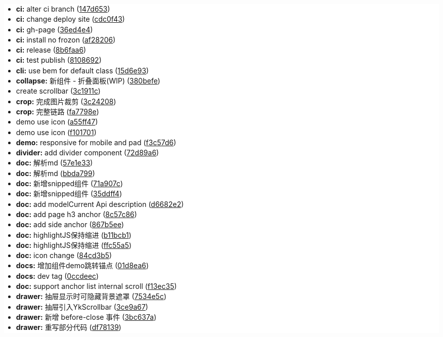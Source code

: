 * **ci:** alter ci branch ([147d653](https://github.com/ecaps1038/yike-design-dev/commit/147d653521b1c956642ea0002df5f3df545376a2))
* **ci:** change deploy site ([cdc0f43](https://github.com/ecaps1038/yike-design-dev/commit/cdc0f43d2041d35f7aa1fcdea85756f755599345))
* **ci:** gh-page ([36ed4e4](https://github.com/ecaps1038/yike-design-dev/commit/36ed4e48e1adcf92594dd02fa9b8ce74d8b6e06b))
* **ci:** install no frozon ([af28206](https://github.com/ecaps1038/yike-design-dev/commit/af28206e58cde5408dd3db530121c2670ba1eb01))
* **ci:** release ([8b6faa6](https://github.com/ecaps1038/yike-design-dev/commit/8b6faa67634fcdbe3d3c9ce7b838effab772c0dd))
* **ci:** test publish ([8108692](https://github.com/ecaps1038/yike-design-dev/commit/810869212c3d0542bb56b711ddbf5576c91daee1))
* **cli:** use bem for default class ([15d6e93](https://github.com/ecaps1038/yike-design-dev/commit/15d6e93fd0566c44349ae65d3c281ab350de7e3c))
* **collapse:** 新组件 - 折叠面板(WIP) ([380befe](https://github.com/ecaps1038/yike-design-dev/commit/380befe0fa1814995a62d9706a0d27189d875094))
* create scrollbar ([3c1911c](https://github.com/ecaps1038/yike-design-dev/commit/3c1911cd3dc50b2cb8a75857f70aba6891bbb9ca))
* **crop:** 完成图片裁剪 ([3c24208](https://github.com/ecaps1038/yike-design-dev/commit/3c24208c46715cf4b44708eb88b29f63fc6983e2))
* **crop:** 完整链路 ([fa7798e](https://github.com/ecaps1038/yike-design-dev/commit/fa7798e4d4cc1f07a04e2e6030cdade3345fa492))
* demo use icon ([a55ff47](https://github.com/ecaps1038/yike-design-dev/commit/a55ff47f72f1249ceae3054c17761051f39f9345))
* demo use icon ([f101701](https://github.com/ecaps1038/yike-design-dev/commit/f101701f0db00dd683ef3fed8ef1301119684840))
* **demo:** responsive for mobile and pad ([f3c57d6](https://github.com/ecaps1038/yike-design-dev/commit/f3c57d6ed208ed3d0f45e7004839552930febeba))
* **divider:** add divider component ([72d89a6](https://github.com/ecaps1038/yike-design-dev/commit/72d89a6b6755656789262632459265ea9e94c36b))
* **doc:** 解析md ([57e1e33](https://github.com/ecaps1038/yike-design-dev/commit/57e1e33a7074f48c10c1b5d5e0d2a4d77a2a0af1))
* **doc:** 解析md ([bbda799](https://github.com/ecaps1038/yike-design-dev/commit/bbda7990fa1ac97a1004764b4c586e99d2a81506))
* **doc:** 新增snipped组件 ([71a907c](https://github.com/ecaps1038/yike-design-dev/commit/71a907c447970e5ddaf61f00ebe091eebfdf954e))
* **doc:** 新增snipped组件 ([35ddff4](https://github.com/ecaps1038/yike-design-dev/commit/35ddff46772c1ea97a65501906916ae8d9de5a84))
* **doc:** add modelCurrent Api description ([d6682e2](https://github.com/ecaps1038/yike-design-dev/commit/d6682e276aefc7d19cded1ca6b08c0b8248892bc))
* **doc:** add page h3 anchor ([8c57c86](https://github.com/ecaps1038/yike-design-dev/commit/8c57c86c1c2766582e6d24c9a2cb73259499a5e2))
* **doc:** add side anchor ([867b5ee](https://github.com/ecaps1038/yike-design-dev/commit/867b5eed008bd2933444c9292f585ef53fa28ef2))
* **doc:** highlightJS保持缩进 ([b11bcb1](https://github.com/ecaps1038/yike-design-dev/commit/b11bcb16ef03741f2b07bdd0db021e58f78efda0))
* **doc:** highlightJS保持缩进 ([ffc55a5](https://github.com/ecaps1038/yike-design-dev/commit/ffc55a5368a8ace5111a00eff62f10cf55152a1e))
* **doc:** icon change ([84cd3b5](https://github.com/ecaps1038/yike-design-dev/commit/84cd3b5a559d115351c3b1972893b8a98f6737d6))
* **docs:** 增加组件demo跳转锚点 ([01d8ea6](https://github.com/ecaps1038/yike-design-dev/commit/01d8ea6d53c94b9be6bb23a7b6096a087c3e6041))
* **docs:** dev tag ([0ccdeec](https://github.com/ecaps1038/yike-design-dev/commit/0ccdeec190e09cbaa19705c4a647686ecc302b3e))
* **doc:** support anchor list internal scroll ([f13ec35](https://github.com/ecaps1038/yike-design-dev/commit/f13ec35c9e433911c79b28256fd7839a3627ed7c))
* **drawer:** 抽屉显示时可隐藏背景遮罩 ([7534e5c](https://github.com/ecaps1038/yike-design-dev/commit/7534e5c7edb97b96fc908a2cc034f42350135bdc))
* **drawer:** 抽屉引入YkScrollbar ([3ce9a67](https://github.com/ecaps1038/yike-design-dev/commit/3ce9a67405c4ec712e58e8858cd5bb4ac229ae86))
* **drawer:** 新增 before-close 事件 ([3bc637a](https://github.com/ecaps1038/yike-design-dev/commit/3bc637ad82d8ce04b75fc81a7500c5b7b24c4d95))
* **drawer:** 重写部分代码 ([df78139](https://github.com/ecaps1038/yike-design-dev/commit/df78139feb736a0c4d1937b359f6255c0c8f28e5))